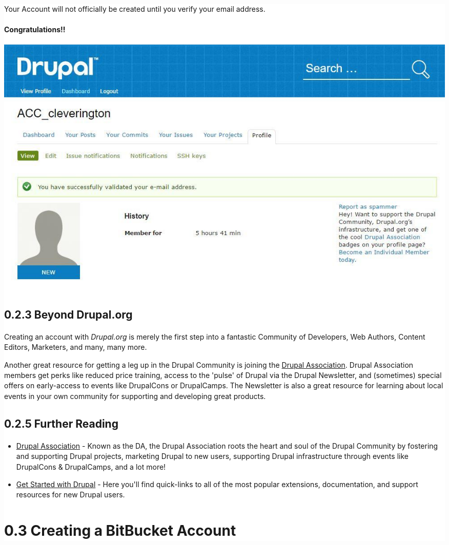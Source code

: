 Your Account will not officially be created until you verify your email address.

#### Congratulations!!

![image alt text](image_8.jpg)

## 0.2.3 Beyond Drupal.org

Creating an account with *Drupal.org* is merely the first step into a fantastic Community of Developers, Web Authors, Content Editors, Marketers, and many, many more.

Another great resource for getting a leg up in the Drupal Community is joining the [Drupal Association](https://assoc.drupal.org/). Drupal Association members get perks like reduced price training, access to the 'pulse' of Drupal via the Drupal Newsletter, and (sometimes) special offers on early-access to events like DrupalCons or DrupalCamps. The Newsletter is also a great resource for learning about local events in your own community for supporting and developing great products.

## 0.2.5 Further Reading

* [Drupal Association](https://assoc.drupal.org/) - Known as the DA, the Drupal Association roots the heart and soul of the Drupal Community by fostering and supporting Drupal projects, marketing Drupal to new users, supporting Drupal infrastructure through events like DrupalCons & DrupalCamps, and a lot more!

* [Get Started with Drupal](https://www.drupal.org/start) - Here you'll find quick-links to all of the most popular extensions, documentation, and support resources for new Drupal users.

# 0.3 Creating a BitBucket Account
